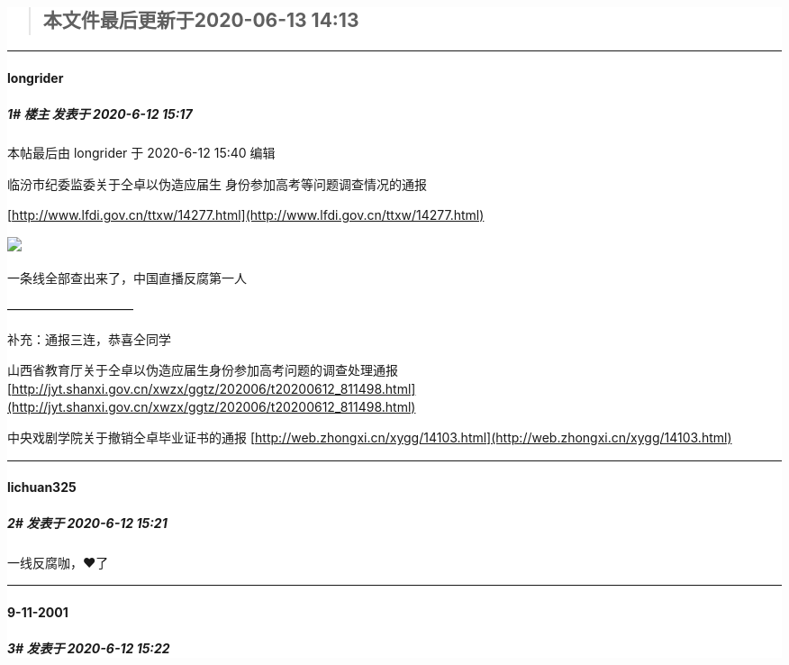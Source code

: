 > ## **本文件最后更新于2020-06-13 14:13** 



-----

####  longrider  
##### 1#       楼主       发表于 2020-6-12 15:17



 本帖最后由 longrider 于 2020-6-12 15:40 编辑 

临汾市纪委监委关于仝卓以伪造应届生 身份参加高考等问题调查情况的通报 

[http://www.lfdi.gov.cn/ttxw/14277.html](http://www.lfdi.gov.cn/ttxw/14277.html)

<img src="http://www.lfdi.gov.cn/uploads/allimg/200612/2-200612145K12H.jpg" referrerpolicy="no-referrer">


一条线全部查出来了，中国直播反腐第一人


——————————


补充：通报三连，恭喜仝同学


山西省教育厅关于仝卓以伪造应届生身份参加高考问题的调查处理通报
[http://jyt.shanxi.gov.cn/xwzx/ggtz/202006/t20200612_811498.html](http://jyt.shanxi.gov.cn/xwzx/ggtz/202006/t20200612_811498.html)


中央戏剧学院关于撤销仝卓毕业证书的通报
[http://web.zhongxi.cn/xygg/14103.html](http://web.zhongxi.cn/xygg/14103.html)










-----

####  lichuan325  
##### 2#       发表于 2020-6-12 15:21




一线反腐咖，❤了







-----

####  9-11-2001  
##### 3#       发表于 2020-6-12 15:22

